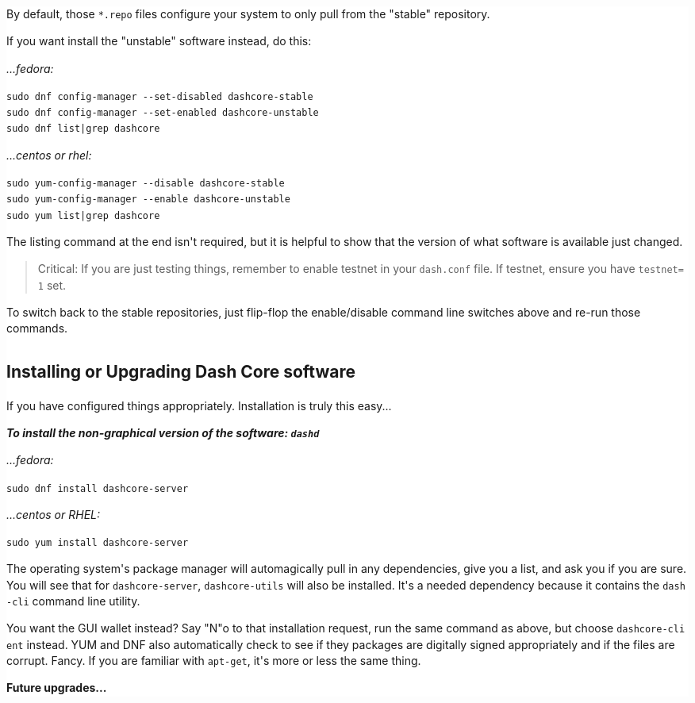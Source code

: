 By default, those `*.repo` files configure your system to only pull from the
"stable" repository.

If you want install the "unstable" software instead, do this:<br />

*...fedora:*

```
sudo dnf config-manager --set-disabled dashcore-stable
sudo dnf config-manager --set-enabled dashcore-unstable
sudo dnf list|grep dashcore
```

*...centos or rhel:*

```
sudo yum-config-manager --disable dashcore-stable
sudo yum-config-manager --enable dashcore-unstable
sudo yum list|grep dashcore
```

The listing command at the end isn't required, but it is helpful to show that
the version of what software is available just changed.

> Critical: If you are just testing things, remember to enable testnet in your
`dash.conf` file. If testnet, ensure you have `testnet=1` set.

To switch back to the stable repositories, just flip-flop the enable/disable
command line switches above and re-run those commands.

## Installing or Upgrading Dash Core software

If you have configured things appropriately. Installation is truly this easy...

***To install the non-graphical version of the software: `dashd`***

*...fedora:*

```
sudo dnf install dashcore-server
```

*...centos or RHEL:*

```
sudo yum install dashcore-server
```

The operating system's package manager will automagically pull in any
dependencies, give you a list, and ask you if you are sure. You will see that
for `dashcore-server`, `dashcore-utils` will also be installed. It's a needed
dependency because it contains the `dash-cli` command line utility.

You want the GUI wallet instead? Say "N"o to that installation request, run the
same command as above, but choose `dashcore-client` instead. YUM and DNF also
automatically check to see if they packages are digitally signed appropriately
and if the files are corrupt. Fancy. If you are familiar with `apt-get`, it's
more or less the same thing.

**Future upgrades...**
